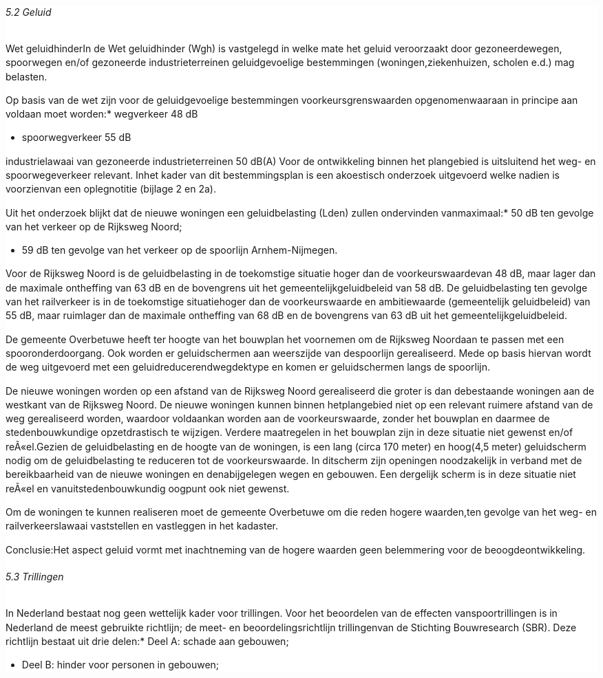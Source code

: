 ###### 5\.2 Geluid

Wet geluidhinderIn de Wet geluidhinder (Wgh) is vastgelegd in welke mate het geluid veroorzaakt door gezoneerdewegen, spoorwegen en/of gezoneerde industrieterreinen geluidgevoelige bestemmingen (woningen,ziekenhuizen, scholen e.d.) mag belasten.

Op basis van de wet zijn voor de geluidgevoelige bestemmingen voorkeursgrenswaarden opgenomenwaaraan in principe aan voldaan moet worden:* wegverkeer 48 dB

* spoorwegverkeer 55 dB

industrielawaai van gezoneerde industrieterreinen 50 dB(A) Voor de ontwikkeling binnen het plangebied is uitsluitend het weg\- en spoorwegeverkeer relevant. Inhet kader van dit bestemmingsplan is een akoestisch onderzoek uitgevoerd welke nadien is voorzienvan een oplegnotitie (bijlage 2 en 2a).

Uit het onderzoek blijkt dat de nieuwe woningen een geluidbelasting (Lden) zullen ondervinden vanmaximaal:* 50 dB ten gevolge van het verkeer op de Rijksweg Noord;

* 59 dB ten gevolge van het verkeer op de spoorlijn Arnhem\-Nijmegen.

Voor de Rijksweg Noord is de geluidbelasting in de toekomstige situatie hoger dan de voorkeurswaardevan 48 dB, maar lager dan de maximale ontheffing van 63 dB en de bovengrens uit het gemeentelijkgeluidbeleid van 58 dB. De geluidbelasting ten gevolge van het railverkeer is in de toekomstige situatiehoger dan de voorkeurswaarde en ambitiewaarde (gemeentelijk geluidbeleid) van 55 dB, maar ruimlager dan de maximale ontheffing van 68 dB en de bovengrens van 63 dB uit het gemeentelijkgeluidbeleid.

De gemeente Overbetuwe heeft ter hoogte van het bouwplan het voornemen om de Rijksweg Noordaan te passen met een spooronderdoorgang. Ook worden er geluidschermen aan weerszijde van despoorlijn gerealiseerd. Mede op basis hiervan wordt de weg uitgevoerd met een geluidreducerendwegdektype en komen er geluidschermen langs de spoorlijn.

De nieuwe woningen worden op een afstand van de Rijksweg Noord gerealiseerd die groter is dan debestaande woningen aan de westkant van de Rijksweg Noord. De nieuwe woningen kunnen binnen hetplangebied niet op een relevant ruimere afstand van de weg gerealiseerd worden, waardoor voldaankan worden aan de voorkeurswaarde, zonder het bouwplan en daarmee de stedenbouwkundige opzetdrastisch te wijzigen. Verdere maatregelen in het bouwplan zijn in deze situatie niet gewenst en/of reÃ«el.Gezien de geluidbelasting en de hoogte van de woningen, is een lang (circa 170 meter) en hoog(4,5 meter) geluidscherm nodig om de geluidbelasting te reduceren tot de voorkeurswaarde. In ditscherm zijn openingen noodzakelijk in verband met de bereikbaarheid van de nieuwe woningen en denabijgelegen wegen en gebouwen. Een dergelijk scherm is in deze situatie niet reÃ«el en vanuitstedenbouwkundig oogpunt ook niet gewenst.

Om de woningen te kunnen realiseren moet de gemeente Overbetuwe om die reden hogere waarden,ten gevolge van het weg\- en railverkeerslawaai vaststellen en vastleggen in het kadaster.

Conclusie:Het aspect geluid vormt met inachtneming van de hogere waarden geen belemmering voor de beoogdeontwikkeling.

###### 5\.3 Trillingen

In Nederland bestaat nog geen wettelijk kader voor trillingen. Voor het beoordelen van de effecten vanspoortrillingen is in Nederland de meest gebruikte richtlijn; de meet\- en beoordelingsrichtlijn trillingenvan de Stichting Bouwresearch (SBR). Deze richtlijn bestaat uit drie delen:* Deel A: schade aan gebouwen;

* Deel B: hinder voor personen in gebouwen;
